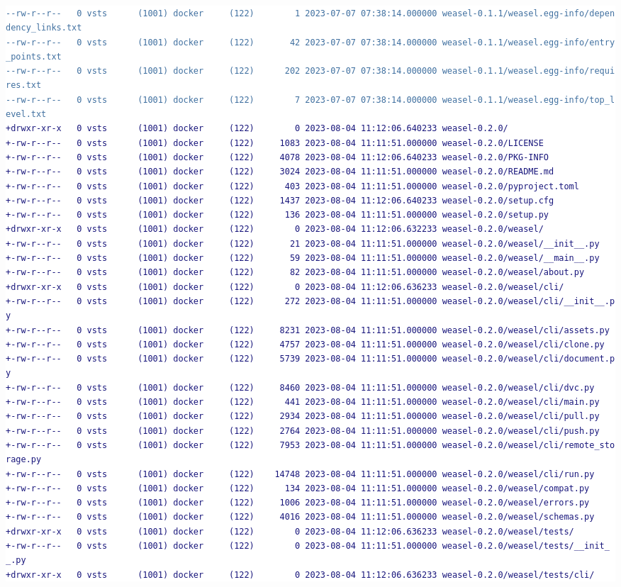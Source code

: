 ```diff
--rw-r--r--   0 vsts      (1001) docker     (122)        1 2023-07-07 07:38:14.000000 weasel-0.1.1/weasel.egg-info/dependency_links.txt
--rw-r--r--   0 vsts      (1001) docker     (122)       42 2023-07-07 07:38:14.000000 weasel-0.1.1/weasel.egg-info/entry_points.txt
--rw-r--r--   0 vsts      (1001) docker     (122)      202 2023-07-07 07:38:14.000000 weasel-0.1.1/weasel.egg-info/requires.txt
--rw-r--r--   0 vsts      (1001) docker     (122)        7 2023-07-07 07:38:14.000000 weasel-0.1.1/weasel.egg-info/top_level.txt
+drwxr-xr-x   0 vsts      (1001) docker     (122)        0 2023-08-04 11:12:06.640233 weasel-0.2.0/
+-rw-r--r--   0 vsts      (1001) docker     (122)     1083 2023-08-04 11:11:51.000000 weasel-0.2.0/LICENSE
+-rw-r--r--   0 vsts      (1001) docker     (122)     4078 2023-08-04 11:12:06.640233 weasel-0.2.0/PKG-INFO
+-rw-r--r--   0 vsts      (1001) docker     (122)     3024 2023-08-04 11:11:51.000000 weasel-0.2.0/README.md
+-rw-r--r--   0 vsts      (1001) docker     (122)      403 2023-08-04 11:11:51.000000 weasel-0.2.0/pyproject.toml
+-rw-r--r--   0 vsts      (1001) docker     (122)     1437 2023-08-04 11:12:06.640233 weasel-0.2.0/setup.cfg
+-rw-r--r--   0 vsts      (1001) docker     (122)      136 2023-08-04 11:11:51.000000 weasel-0.2.0/setup.py
+drwxr-xr-x   0 vsts      (1001) docker     (122)        0 2023-08-04 11:12:06.632233 weasel-0.2.0/weasel/
+-rw-r--r--   0 vsts      (1001) docker     (122)       21 2023-08-04 11:11:51.000000 weasel-0.2.0/weasel/__init__.py
+-rw-r--r--   0 vsts      (1001) docker     (122)       59 2023-08-04 11:11:51.000000 weasel-0.2.0/weasel/__main__.py
+-rw-r--r--   0 vsts      (1001) docker     (122)       82 2023-08-04 11:11:51.000000 weasel-0.2.0/weasel/about.py
+drwxr-xr-x   0 vsts      (1001) docker     (122)        0 2023-08-04 11:12:06.636233 weasel-0.2.0/weasel/cli/
+-rw-r--r--   0 vsts      (1001) docker     (122)      272 2023-08-04 11:11:51.000000 weasel-0.2.0/weasel/cli/__init__.py
+-rw-r--r--   0 vsts      (1001) docker     (122)     8231 2023-08-04 11:11:51.000000 weasel-0.2.0/weasel/cli/assets.py
+-rw-r--r--   0 vsts      (1001) docker     (122)     4757 2023-08-04 11:11:51.000000 weasel-0.2.0/weasel/cli/clone.py
+-rw-r--r--   0 vsts      (1001) docker     (122)     5739 2023-08-04 11:11:51.000000 weasel-0.2.0/weasel/cli/document.py
+-rw-r--r--   0 vsts      (1001) docker     (122)     8460 2023-08-04 11:11:51.000000 weasel-0.2.0/weasel/cli/dvc.py
+-rw-r--r--   0 vsts      (1001) docker     (122)      441 2023-08-04 11:11:51.000000 weasel-0.2.0/weasel/cli/main.py
+-rw-r--r--   0 vsts      (1001) docker     (122)     2934 2023-08-04 11:11:51.000000 weasel-0.2.0/weasel/cli/pull.py
+-rw-r--r--   0 vsts      (1001) docker     (122)     2764 2023-08-04 11:11:51.000000 weasel-0.2.0/weasel/cli/push.py
+-rw-r--r--   0 vsts      (1001) docker     (122)     7953 2023-08-04 11:11:51.000000 weasel-0.2.0/weasel/cli/remote_storage.py
+-rw-r--r--   0 vsts      (1001) docker     (122)    14748 2023-08-04 11:11:51.000000 weasel-0.2.0/weasel/cli/run.py
+-rw-r--r--   0 vsts      (1001) docker     (122)      134 2023-08-04 11:11:51.000000 weasel-0.2.0/weasel/compat.py
+-rw-r--r--   0 vsts      (1001) docker     (122)     1006 2023-08-04 11:11:51.000000 weasel-0.2.0/weasel/errors.py
+-rw-r--r--   0 vsts      (1001) docker     (122)     4016 2023-08-04 11:11:51.000000 weasel-0.2.0/weasel/schemas.py
+drwxr-xr-x   0 vsts      (1001) docker     (122)        0 2023-08-04 11:12:06.636233 weasel-0.2.0/weasel/tests/
+-rw-r--r--   0 vsts      (1001) docker     (122)        0 2023-08-04 11:11:51.000000 weasel-0.2.0/weasel/tests/__init__.py
+drwxr-xr-x   0 vsts      (1001) docker     (122)        0 2023-08-04 11:12:06.636233 weasel-0.2.0/weasel/tests/cli/
```